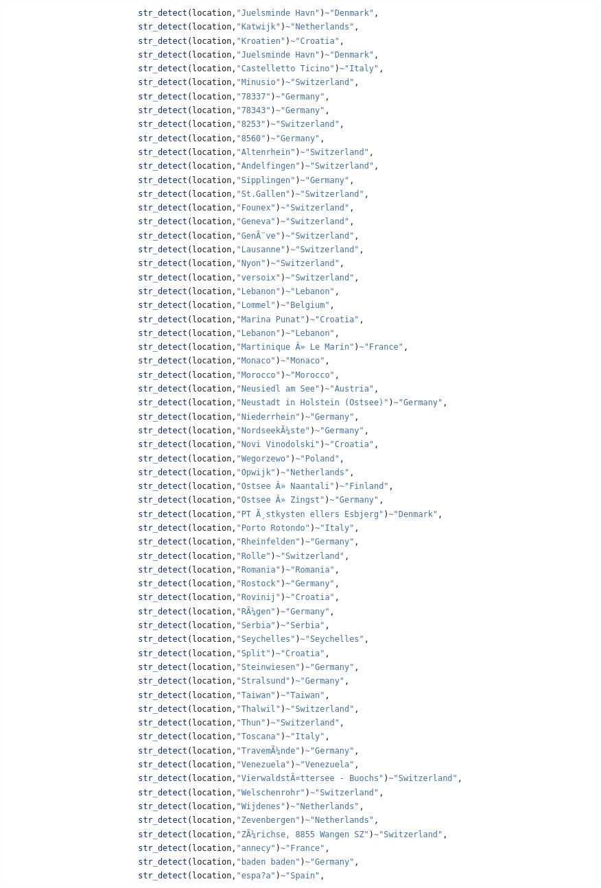 ``` r
                           str_detect(location,"Juelsminde Havn")~"Denmark",
                           str_detect(location,"Katwijk")~"Netherlands",
                           str_detect(location,"Kroatien")~"Croatia",
                           str_detect(location,"Juelsminde Havn")~"Denmark",
                           str_detect(location,"Castelletto Ticino")~"Italy",
                           str_detect(location,"Minusio")~"Switzerland",
                           str_detect(location,"78337")~"Germany",
                           str_detect(location,"78343")~"Germany",
                           str_detect(location,"8253")~"Switzerland",
                           str_detect(location,"8560")~"Germany",
                           str_detect(location,"Altenrhein")~"Switzerland",
                           str_detect(location,"Andelfingen")~"Switzerland",
                           str_detect(location,"Sipplingen")~"Germany",
                           str_detect(location,"St.Gallen")~"Switzerland",
                           str_detect(location,"Founex")~"Switzerland",
                           str_detect(location,"Geneva")~"Switzerland",
                           str_detect(location,"GenÃ¨ve")~"Switzerland",
                           str_detect(location,"Lausanne")~"Switzerland",
                           str_detect(location,"Nyon")~"Switzerland",
                           str_detect(location,"versoix")~"Switzerland",
                           str_detect(location,"Lebanon")~"Lebanon",
                           str_detect(location,"Lommel")~"Belgium",
                           str_detect(location,"Marina Punat")~"Croatia",
                           str_detect(location,"Lebanon")~"Lebanon",
                           str_detect(location,"Martinique Â» Le Marin")~"France",
                           str_detect(location,"Monaco")~"Monaco",
                           str_detect(location,"Morocco")~"Morocco",
                           str_detect(location,"Neusiedl am See")~"Austria",
                           str_detect(location,"Neustadt in Holstein (Ostsee)")~"Germany",
                           str_detect(location,"Niederrhein")~"Germany",
                           str_detect(location,"NordseekÃ¼ste")~"Germany",
                           str_detect(location,"Novi Vinodolski")~"Croatia",
                           str_detect(location,"Wegorzewo")~"Poland",
                           str_detect(location,"Opwijk")~"Netherlands",
                           str_detect(location,"Ostsee Â» Naantali")~"Finland",
                           str_detect(location,"Ostsee Â» Zingst")~"Germany",
                           str_detect(location,"PT Ã¸stkysten ellers Esbjerg")~"Denmark",
                           str_detect(location,"Porto Rotondo")~"Italy",
                           str_detect(location,"Rheinfelden")~"Germany",
                           str_detect(location,"Rolle")~"Switzerland",
                           str_detect(location,"Romania")~"Romania",
                           str_detect(location,"Rostock")~"Germany",
                           str_detect(location,"Rovinij")~"Croatia",
                           str_detect(location,"RÃ¼gen")~"Germany",
                           str_detect(location,"Serbia")~"Serbia",
                           str_detect(location,"Seychelles")~"Seychelles",
                           str_detect(location,"Split")~"Croatia",
                           str_detect(location,"Steinwiesen")~"Germany",
                           str_detect(location,"Stralsund")~"Germany",
                           str_detect(location,"Taiwan")~"Taiwan",
                           str_detect(location,"Thalwil")~"Switzerland",
                           str_detect(location,"Thun")~"Switzerland",
                           str_detect(location,"Toscana")~"Italy",
                           str_detect(location,"TravemÃ¼nde")~"Germany",
                           str_detect(location,"Venezuela")~"Venezuela",
                           str_detect(location,"VierwaldstÃ¤ttersee - Buochs")~"Switzerland",
                           str_detect(location,"Welschenrohr")~"Switzerland",
                           str_detect(location,"Wijdenes")~"Netherlands",
                           str_detect(location,"Zevenbergen")~"Netherlands",
                           str_detect(location,"ZÃ¼richse, 8855 Wangen SZ")~"Switzerland",
                           str_detect(location,"annecy")~"France",
                           str_detect(location,"baden baden")~"Germany",
                           str_detect(location,"espa?a")~"Spain",
```